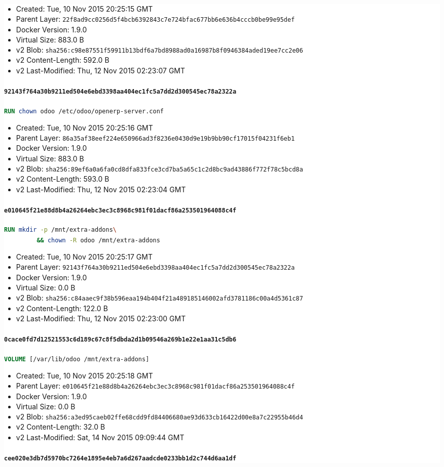 -	Created: Tue, 10 Nov 2015 20:25:15 GMT
-	Parent Layer: `22f8ad9cc0256d5f4bcb6392843c7e724bfac677bb6e636b4cccb0be99e95def`
-	Docker Version: 1.9.0
-	Virtual Size: 883.0 B
-	v2 Blob: `sha256:c98e87551f59911b13bdf6a7bd8988ad0a16987b8f0946384aded19ee7cc2e06`
-	v2 Content-Length: 592.0 B
-	v2 Last-Modified: Thu, 12 Nov 2015 02:23:07 GMT

#### `92143f764a30b9211ed504e6ebd3398aa404ec1fc5a7dd2d300545ec78a2322a`

```dockerfile
RUN chown odoo /etc/odoo/openerp-server.conf
```

-	Created: Tue, 10 Nov 2015 20:25:16 GMT
-	Parent Layer: `86a35af38eef224e650966ad3f8236e0430d9e19b9bb90cf17015f04231f6eb1`
-	Docker Version: 1.9.0
-	Virtual Size: 883.0 B
-	v2 Blob: `sha256:89ef6a0a6fa0cd8dfa833fce3cd7ba5a65c1c2d8bc9ad43886f772f78c5bcd8a`
-	v2 Content-Length: 593.0 B
-	v2 Last-Modified: Thu, 12 Nov 2015 02:23:04 GMT

#### `e010645f21e88d8b4a26264ebc3ec3c8968c981f01dacf86a253501964088c4f`

```dockerfile
RUN mkdir -p /mnt/extra-addons\
         && chown -R odoo /mnt/extra-addons
```

-	Created: Tue, 10 Nov 2015 20:25:17 GMT
-	Parent Layer: `92143f764a30b9211ed504e6ebd3398aa404ec1fc5a7dd2d300545ec78a2322a`
-	Docker Version: 1.9.0
-	Virtual Size: 0.0 B
-	v2 Blob: `sha256:c84aaec9f38b596eaa194b404f21a489185146002afd3781186c00a4d5361c87`
-	v2 Content-Length: 122.0 B
-	v2 Last-Modified: Thu, 12 Nov 2015 02:23:00 GMT

#### `0cace0fd7d12521553c6d189c67c8f5dbda2d1b09546a269b1e22e1aa31c5db6`

```dockerfile
VOLUME [/var/lib/odoo /mnt/extra-addons]
```

-	Created: Tue, 10 Nov 2015 20:25:18 GMT
-	Parent Layer: `e010645f21e88d8b4a26264ebc3ec3c8968c981f01dacf86a253501964088c4f`
-	Docker Version: 1.9.0
-	Virtual Size: 0.0 B
-	v2 Blob: `sha256:a3ed95caeb02ffe68cdd9fd84406680ae93d633cb16422d00e8a7c22955b46d4`
-	v2 Content-Length: 32.0 B
-	v2 Last-Modified: Sat, 14 Nov 2015 09:09:44 GMT

#### `cee020e3db7d5970bc7264e1895e4eb7a6d267aadcde0233bb1d2c744d6aa1df`
